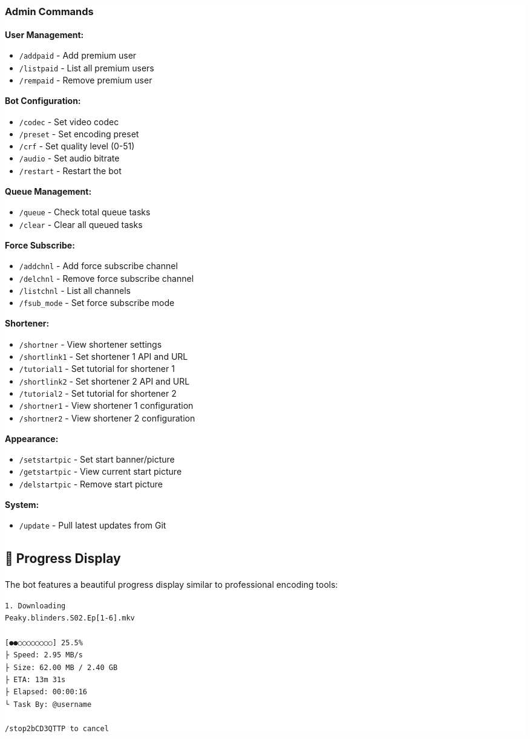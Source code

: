 ### Admin Commands

**User Management:**
- `/addpaid` - Add premium user
- `/listpaid` - List all premium users
- `/rempaid` - Remove premium user

**Bot Configuration:**
- `/codec` - Set video codec
- `/preset` - Set encoding preset
- `/crf` - Set quality level (0-51)
- `/audio` - Set audio bitrate
- `/restart` - Restart the bot

**Queue Management:**
- `/queue` - Check total queue tasks
- `/clear` - Clear all queued tasks

**Force Subscribe:**
- `/addchnl` - Add force subscribe channel
- `/delchnl` - Remove force subscribe channel
- `/listchnl` - List all channels
- `/fsub_mode` - Set force subscribe mode

**Shortener:**
- `/shortner` - View shortener settings
- `/shortlink1` - Set shortener 1 API and URL
- `/tutorial1` - Set tutorial for shortener 1
- `/shortlink2` - Set shortener 2 API and URL
- `/tutorial2` - Set tutorial for shortener 2
- `/shortner1` - View shortener 1 configuration
- `/shortner2` - View shortener 2 configuration

**Appearance:**
- `/setstartpic` - Set start banner/picture
- `/getstartpic` - View current start picture
- `/delstartpic` - Remove start picture

**System:**
- `/update` - Pull latest updates from Git

## 🎨 Progress Display

The bot features a beautiful progress display similar to professional encoding tools:

```
1. Downloading
Peaky.blinders.S02.Ep[1-6].mkv

[●●○○○○○○○○] 25.5%
├ Speed: 2.95 MB/s
├ Size: 62.00 MB / 2.40 GB
├ ETA: 13m 31s
├ Elapsed: 00:00:16
└ Task By: @username

/stop2bCD3QTTP to cancel
```
